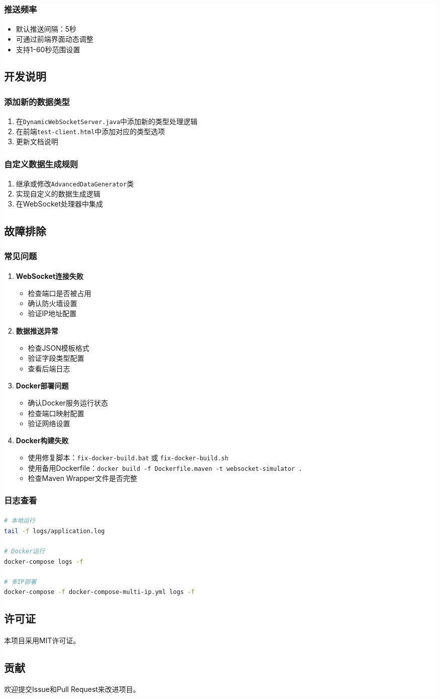 ### 推送频率

- 默认推送间隔：5秒
- 可通过前端界面动态调整
- 支持1-60秒范围设置

## 开发说明

### 添加新的数据类型

1. 在`DynamicWebSocketServer.java`中添加新的类型处理逻辑
2. 在前端`test-client.html`中添加对应的类型选项
3. 更新文档说明

### 自定义数据生成规则

1. 继承或修改`AdvancedDataGenerator`类
2. 实现自定义的数据生成逻辑
3. 在WebSocket处理器中集成

## 故障排除

### 常见问题

1. **WebSocket连接失败**
   - 检查端口是否被占用
   - 确认防火墙设置
   - 验证IP地址配置

2. **数据推送异常**
   - 检查JSON模板格式
   - 验证字段类型配置
   - 查看后端日志

3. **Docker部署问题**
   - 确认Docker服务运行状态
   - 检查端口映射配置
   - 验证网络设置

4. **Docker构建失败**
   - 使用修复脚本：`fix-docker-build.bat` 或 `fix-docker-build.sh`
   - 使用备用Dockerfile：`docker build -f Dockerfile.maven -t websocket-simulator .`
   - 检查Maven Wrapper文件是否完整

### 日志查看

```bash
# 本地运行
tail -f logs/application.log

# Docker运行
docker-compose logs -f

# 多IP部署
docker-compose -f docker-compose-multi-ip.yml logs -f
```

## 许可证

本项目采用MIT许可证。

## 贡献

欢迎提交Issue和Pull Request来改进项目。
